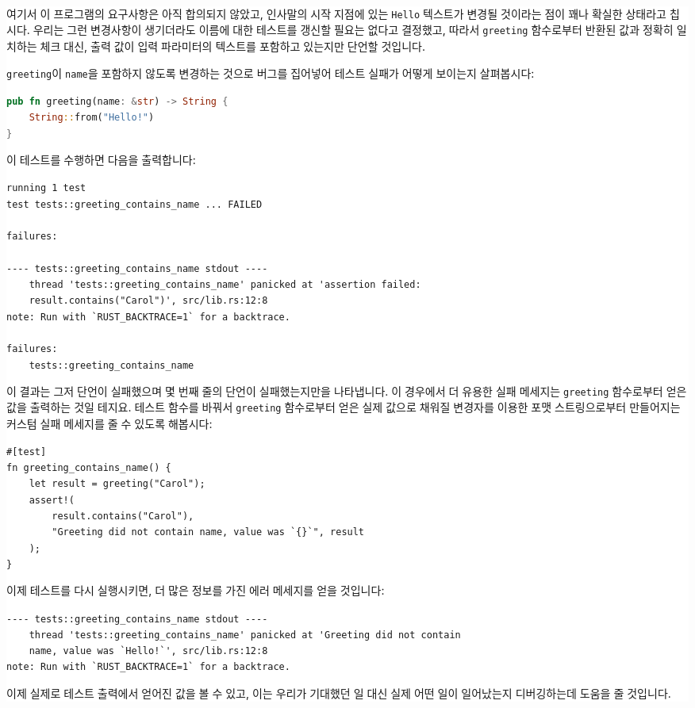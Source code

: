 여기서 이 프로그램의 요구사항은 아직 합의되지 않았고, 인사말의 시작 지점에 있는 `Hello` 텍스트가
변경될 것이라는 점이 꽤나 확실한 상태라고 칩시다. 우리는 그런 변경사항이 생기더라도 이름에 대한 테스트를
갱신할 필요는 없다고 결정했고, 따라서 `greeting` 함수로부터 반환된 값과 정확히 일치하는 체크 대신,
출력 값이 입력 파라미터의 텍스트를 포함하고 있는지만 단언할 것입니다.

`greeting`이 `name`을 포함하지 않도록 변경하는 것으로 버그를 집어넣어 테스트 실패가 어떻게 보이는지
살펴봅시다:

```rust
pub fn greeting(name: &str) -> String {
    String::from("Hello!")
}
```

이 테스트를 수행하면 다음을 출력합니다:

```text
running 1 test
test tests::greeting_contains_name ... FAILED

failures:

---- tests::greeting_contains_name stdout ----
    thread 'tests::greeting_contains_name' panicked at 'assertion failed:
    result.contains("Carol")', src/lib.rs:12:8
note: Run with `RUST_BACKTRACE=1` for a backtrace.

failures:
    tests::greeting_contains_name
```

이 결과는 그저 단언이 실패했으며 몇 번째 줄의 단언이 실패했는지만을 나타냅니다. 이 경우에서
더 유용한 실패 메세지는 `greeting` 함수로부터 얻은 값을 출력하는 것일 테지요. 테스트 함수를 바꿔서
`greeting` 함수로부터 얻은 실제 값으로 채워질 변경자를 이용한 포맷 스트링으로부터 만들어지는 커스텀
실패 메세지를 줄 수 있도록 해봅시다:

```rust,ignore
#[test]
fn greeting_contains_name() {
    let result = greeting("Carol");
    assert!(
        result.contains("Carol"),
        "Greeting did not contain name, value was `{}`", result
    );
}
```

이제 테스트를 다시 실행시키면, 더 많은 정보를 가진 에러 메세지를 얻을 것입니다:

```text
---- tests::greeting_contains_name stdout ----
	thread 'tests::greeting_contains_name' panicked at 'Greeting did not contain
    name, value was `Hello!`', src/lib.rs:12:8
note: Run with `RUST_BACKTRACE=1` for a backtrace.
```

이제 실제로 테스트 출력에서 얻어진 값을 볼 수 있고, 이는 우리가 기대했던 일 대신 실제 어떤 일이
일어났는지 디버깅하는데 도움을 줄 것입니다.
